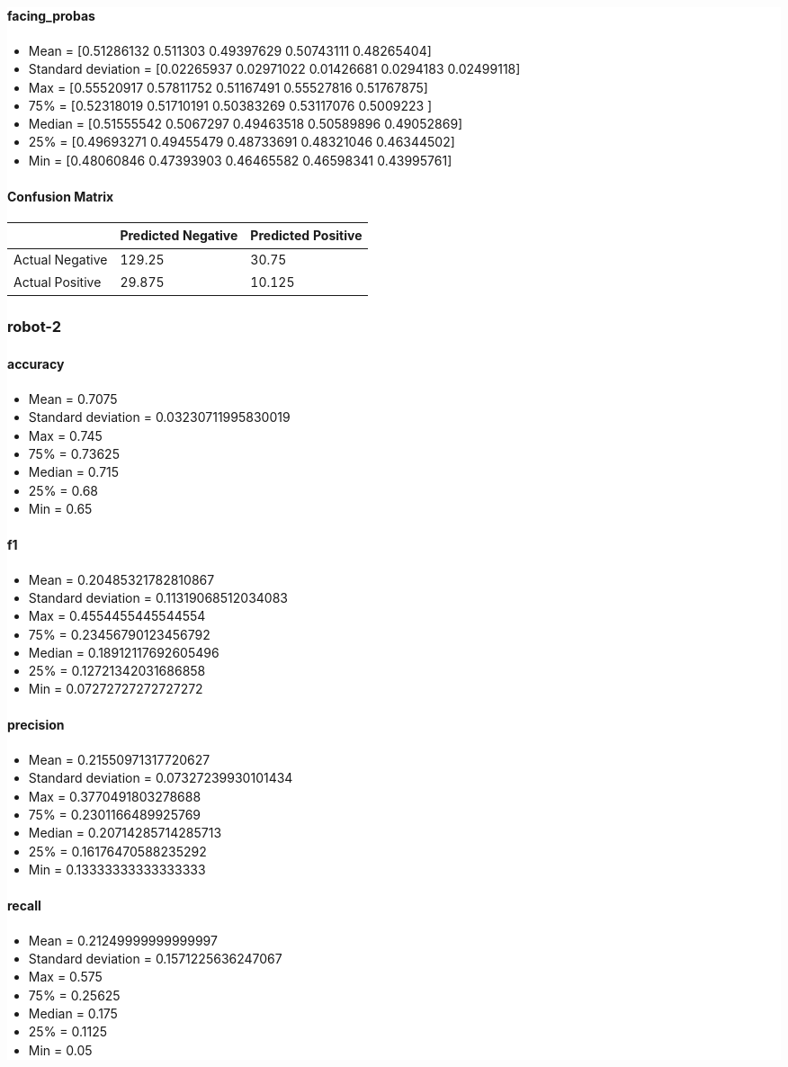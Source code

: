 #### facing_probas
- Mean = [0.51286132 0.511303   0.49397629 0.50743111 0.48265404]
- Standard deviation = [0.02265937 0.02971022 0.01426681 0.0294183  0.02499118]
- Max = [0.55520917 0.57811752 0.51167491 0.55527816 0.51767875]
- 75% = [0.52318019 0.51710191 0.50383269 0.53117076 0.5009223 ]
- Median = [0.51555542 0.5067297  0.49463518 0.50589896 0.49052869]
- 25% = [0.49693271 0.49455479 0.48733691 0.48321046 0.46344502]
- Min = [0.48060846 0.47393903 0.46465582 0.46598341 0.43995761]

#### Confusion Matrix
|  | Predicted Negative | Predicted Positive |
| --- | --- | --- |
| Actual Negative | 129.25 | 30.75 |
| Actual Positive | 29.875 | 10.125 |

### robot-2
#### accuracy
- Mean = 0.7075
- Standard deviation = 0.03230711995830019
- Max = 0.745
- 75% = 0.73625
- Median = 0.715
- 25% = 0.68
- Min = 0.65

#### f1
- Mean = 0.20485321782810867
- Standard deviation = 0.11319068512034083
- Max = 0.4554455445544554
- 75% = 0.23456790123456792
- Median = 0.18912117692605496
- 25% = 0.12721342031686858
- Min = 0.07272727272727272

#### precision
- Mean = 0.21550971317720627
- Standard deviation = 0.07327239930101434
- Max = 0.3770491803278688
- 75% = 0.2301166489925769
- Median = 0.20714285714285713
- 25% = 0.16176470588235292
- Min = 0.13333333333333333

#### recall
- Mean = 0.21249999999999997
- Standard deviation = 0.1571225636247067
- Max = 0.575
- 75% = 0.25625
- Median = 0.175
- 25% = 0.1125
- Min = 0.05
